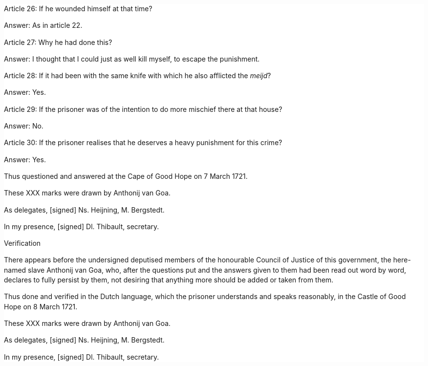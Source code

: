 Article 26: If he wounded himself at that time?

Answer: As in article 22.

Article 27: Why he had done this?

Answer: I thought that I could just as well kill myself, to escape the
punishment.

Article 28: If it had been with the same knife with which he also
afflicted the *meijd*?

Answer: Yes.

Article 29: If the prisoner was of the intention to do more mischief
there at that house?

Answer: No.

Article 30: If the prisoner realises that he deserves a heavy punishment
for this crime?

Answer: Yes.

Thus questioned and answered at the Cape of Good Hope on 7 March 1721.

These XXX marks were drawn by Anthonij van Goa.

As delegates, \[signed\] Ns. Heijning, M. Bergstedt.

In my presence, \[signed\] Dl. Thibault, secretary.

Verification

There appears before the undersigned deputised members of the honourable
Council of Justice of this government, the here-named slave Anthonij van
Goa, who, after the questions put and the answers given to them had been
read out word by word, declares to fully persist by them, not desiring
that anything more should be added or taken from them.

Thus done and verified in the Dutch language, which the prisoner
understands and speaks reasonably, in the Castle of Good Hope on 8 March
1721.

These XXX marks were drawn by Anthonij van Goa.

As delegates, \[signed\] Ns. Heijning, M. Bergstedt.

In my presence, \[signed\] Dl. Thibault, secretary.

[^1]: * Sales were relatively frequent, since the Dutch laws of
    inheritance, which often divided up estates amongst a large number
    of heirs, frequently led to the break-up of slaveholdings, and
    auctions of household goods (which included slaves) were regular
    occurrences. Sometimes slaves were bought by relatives, but they
    were still usually transferred to new locations and separated from
    the other slaves with whom they had lived, worked and formed
    relationships, Worden 1985: 49-50 and Shell 1994: 104-21. *

[^2]: * Slave marriage was not made legal until 1823. Only freed slaves
    were allowed to marry before then, Shell 1994: 320. Nonetheless,
    some slaves formed permanent partnerships which were often referred
    to by the authorities as ‘concubinage’. See 1749 Reijnier van
    Madagascar n. 1 for a discussion of this. *


[^3]: * The *eijsch* recommended that Anthonij be executed by hanging
[^4]:  On Beatrix Verweij, an aged widow who lived alone on a frontier
[^5]:  On the meaning and significance of this, see 1786 Augustus van de
[^6]:  The omentum is a double fold of fatty membrane attached to the
[^7]:  This medical evidence is taken from the surgeon’s report, CJ 325,
[^8]:  In addition to their main, residential farm many Cape farmers,
[^9]:  The original is also in this mixture of the first and third